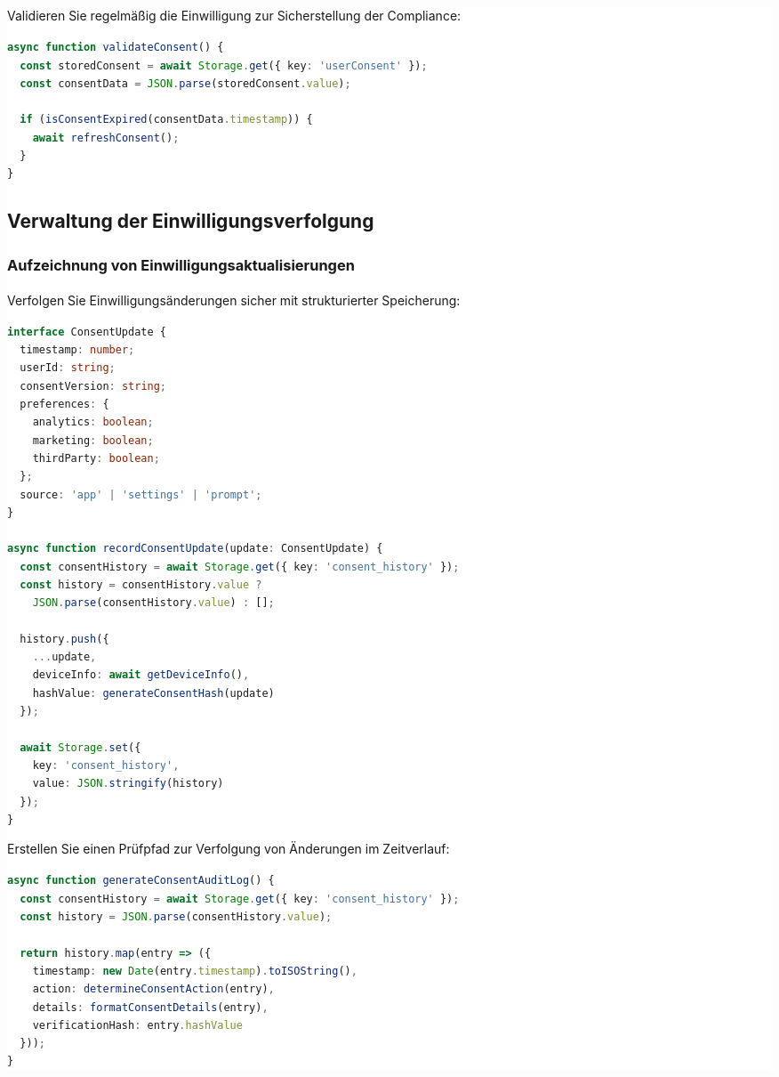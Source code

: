 Validieren Sie regelmäßig die Einwilligung zur Sicherstellung der Compliance:

```typescript
async function validateConsent() {
  const storedConsent = await Storage.get({ key: 'userConsent' });
  const consentData = JSON.parse(storedConsent.value);

  if (isConsentExpired(consentData.timestamp)) {
    await refreshConsent();
  }
}
```

## Verwaltung der Einwilligungsverfolgung

### Aufzeichnung von Einwilligungsaktualisierungen

Verfolgen Sie Einwilligungsänderungen sicher mit strukturierter Speicherung:

```typescript
interface ConsentUpdate {
  timestamp: number;
  userId: string;
  consentVersion: string;
  preferences: {
    analytics: boolean;
    marketing: boolean;
    thirdParty: boolean;
  };
  source: 'app' | 'settings' | 'prompt';
}

async function recordConsentUpdate(update: ConsentUpdate) {
  const consentHistory = await Storage.get({ key: 'consent_history' });
  const history = consentHistory.value ? 
    JSON.parse(consentHistory.value) : [];

  history.push({
    ...update,
    deviceInfo: await getDeviceInfo(),
    hashValue: generateConsentHash(update)
  });

  await Storage.set({
    key: 'consent_history',
    value: JSON.stringify(history)
  });
}
```

Erstellen Sie einen Prüfpfad zur Verfolgung von Änderungen im Zeitverlauf:

```typescript
async function generateConsentAuditLog() {
  const consentHistory = await Storage.get({ key: 'consent_history' });
  const history = JSON.parse(consentHistory.value);

  return history.map(entry => ({
    timestamp: new Date(entry.timestamp).toISOString(),
    action: determineConsentAction(entry),
    details: formatConsentDetails(entry),
    verificationHash: entry.hashValue
  }));
}
```
